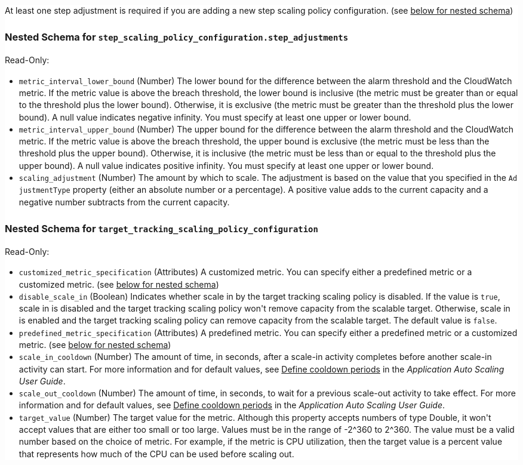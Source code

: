  At least one step adjustment is required if you are adding a new step scaling policy configuration. (see [below for nested schema](#nestedatt--step_scaling_policy_configuration--step_adjustments))

<a id="nestedatt--step_scaling_policy_configuration--step_adjustments"></a>
### Nested Schema for `step_scaling_policy_configuration.step_adjustments`

Read-Only:

- `metric_interval_lower_bound` (Number) The lower bound for the difference between the alarm threshold and the CloudWatch metric. If the metric value is above the breach threshold, the lower bound is inclusive (the metric must be greater than or equal to the threshold plus the lower bound). Otherwise, it is exclusive (the metric must be greater than the threshold plus the lower bound). A null value indicates negative infinity.
 You must specify at least one upper or lower bound.
- `metric_interval_upper_bound` (Number) The upper bound for the difference between the alarm threshold and the CloudWatch metric. If the metric value is above the breach threshold, the upper bound is exclusive (the metric must be less than the threshold plus the upper bound). Otherwise, it is inclusive (the metric must be less than or equal to the threshold plus the upper bound). A null value indicates positive infinity.
 You must specify at least one upper or lower bound.
- `scaling_adjustment` (Number) The amount by which to scale. The adjustment is based on the value that you specified in the ``AdjustmentType`` property (either an absolute number or a percentage). A positive value adds to the current capacity and a negative number subtracts from the current capacity.



<a id="nestedatt--target_tracking_scaling_policy_configuration"></a>
### Nested Schema for `target_tracking_scaling_policy_configuration`

Read-Only:

- `customized_metric_specification` (Attributes) A customized metric. You can specify either a predefined metric or a customized metric. (see [below for nested schema](#nestedatt--target_tracking_scaling_policy_configuration--customized_metric_specification))
- `disable_scale_in` (Boolean) Indicates whether scale in by the target tracking scaling policy is disabled. If the value is ``true``, scale in is disabled and the target tracking scaling policy won't remove capacity from the scalable target. Otherwise, scale in is enabled and the target tracking scaling policy can remove capacity from the scalable target. The default value is ``false``.
- `predefined_metric_specification` (Attributes) A predefined metric. You can specify either a predefined metric or a customized metric. (see [below for nested schema](#nestedatt--target_tracking_scaling_policy_configuration--predefined_metric_specification))
- `scale_in_cooldown` (Number) The amount of time, in seconds, after a scale-in activity completes before another scale-in activity can start. For more information and for default values, see [Define cooldown periods](https://docs.aws.amazon.com/autoscaling/application/userguide/target-tracking-scaling-policy-overview.html#target-tracking-cooldown) in the *Application Auto Scaling User Guide*.
- `scale_out_cooldown` (Number) The amount of time, in seconds, to wait for a previous scale-out activity to take effect. For more information and for default values, see [Define cooldown periods](https://docs.aws.amazon.com/autoscaling/application/userguide/target-tracking-scaling-policy-overview.html#target-tracking-cooldown) in the *Application Auto Scaling User Guide*.
- `target_value` (Number) The target value for the metric. Although this property accepts numbers of type Double, it won't accept values that are either too small or too large. Values must be in the range of -2^360 to 2^360. The value must be a valid number based on the choice of metric. For example, if the metric is CPU utilization, then the target value is a percent value that represents how much of the CPU can be used before scaling out.
